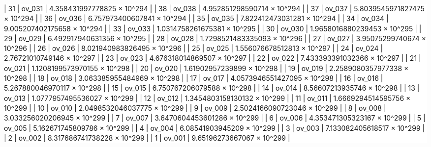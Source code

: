 | 31 | ov_031 | 4.358431997778825 × 10^294 |
| 38 | ov_038 | 4.952851298590714 × 10^294 |
| 37 | ov_037 | 5.8039545971827475 × 10^294 |
| 36 | ov_036 | 6.757973400607841 × 10^294 |
| 35 | ov_035 | 7.822412473031281 × 10^294 |
| 34 | ov_034 | 9.005207402175658 × 10^294 |
| 33 | ov_033 | 1.0314758261675381 × 10^295 |
| 30 | ov_030 | 1.9658016880239453 × 10^295 |
| 29 | ov_029 | 6.492917940631356 × 10^295 |
| 28 | ov_028 | 1.7298521483335093 × 10^296 |
| 27 | ov_027 | 3.95075299740674 × 10^296 |
| 26 | ov_026 | 8.021940983826495 × 10^296 |
| 25 | ov_025 | 1.556076678512813 × 10^297 |
| 24 | ov_024 | 2.76721010749146 × 10^297 |
| 23 | ov_023 | 4.676318014869507 × 10^297 |
| 22 | ov_022 | 7.433393391032366 × 10^297 |
| 21 | ov_021 | 1.1208199573970155 × 10^298 |
| 20 | ov_020 | 1.61902957239899 × 10^298 |
| 19 | ov_019 | 2.2589080357977338 × 10^298 |
| 18 | ov_018 | 3.063385955484969 × 10^298 |
| 17 | ov_017 | 4.0573946551427095 × 10^298 |
| 16 | ov_016 | 5.267880046970117 × 10^298 |
| 15 | ov_015 | 6.750767206079588 × 10^298 |
| 14 | ov_014 | 8.56607213935746 × 10^298 |
| 13 | ov_013 | 1.0777957495536027 × 10^299 |
| 12 | ov_012 | 1.3454803158130132 × 10^299 |
| 11 | ov_011 | 1.6669294514595756 × 10^299 |
| 10 | ov_010 | 2.0498532046037775 × 10^299 |
| 9 | ov_009 | 2.5024166090723046 × 10^299 |
| 8 | ov_008 | 3.033256020206945 × 10^299 |
| 7 | ov_007 | 3.6470604453601286 × 10^299 |
| 6 | ov_006 | 4.353471305323167 × 10^299 |
| 5 | ov_005 | 5.162671745809786 × 10^299 |
| 4 | ov_004 | 6.08541903945209 × 10^299 |
| 3 | ov_003 | 7.133082405618517 × 10^299 |
| 2 | ov_002 | 8.317686741738228 × 10^299 |
| 1 | ov_001 | 9.65196273667067 × 10^299 |

